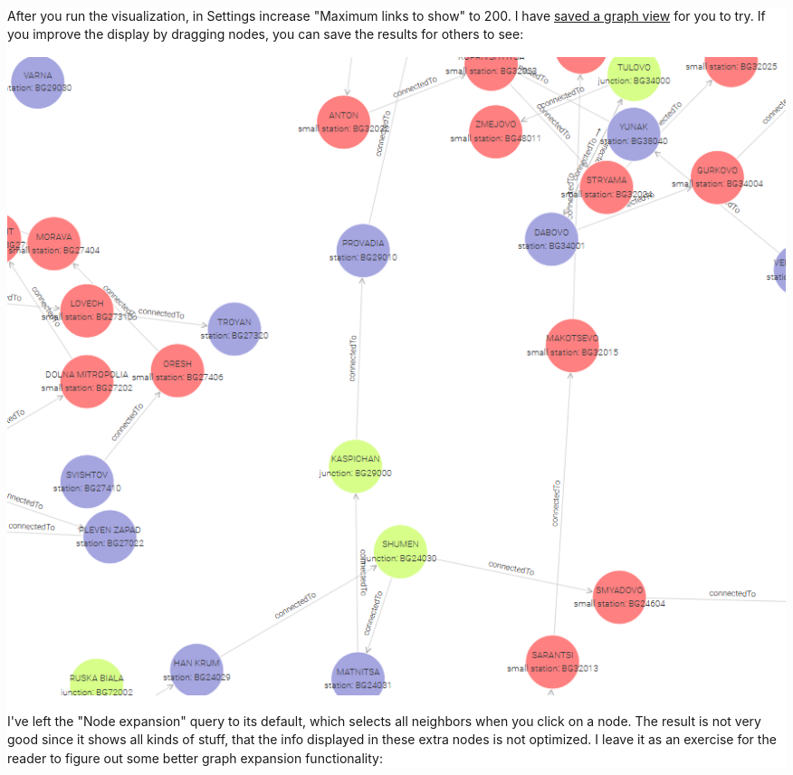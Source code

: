 After you run the visualization, in Settings increase "Maximum links to show" to 200.
I have [saved a graph view](https://rail.sandbox.ontotext.com/graphs-visualizations?saved=34f6c7d165e44ec38ddbf4f2b2c55a62) for you to try. If you improve the display by dragging nodes, you can save the results for others to see:

![](vizGraph-Bulgaria.png)

I've left the "Node expansion" query to its default, which selects all neighbors when you click on a node.
The result is not very good since it shows all kinds of stuff, that the info displayed in these extra nodes is not optimized.
I leave it as an exercise for the reader to figure out some better graph expansion functionality:
